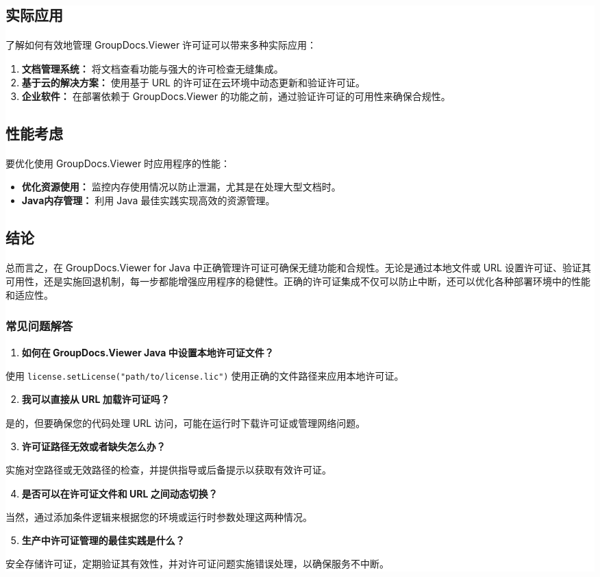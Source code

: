 ## 实际应用
了解如何有效地管理 GroupDocs.Viewer 许可证可以带来多种实际应用：
1. **文档管理系统：** 将文档查看功能与强大的许可检查无缝集成。
2. **基于云的解决方案：** 使用基于 URL 的许可证在云环境中动态更新和验证许可证。
3. **企业软件：** 在部署依赖于 GroupDocs.Viewer 的功能之前，通过验证许可证的可用性来确保合规性。

## 性能考虑
要优化使用 GroupDocs.Viewer 时应用程序的性能：
- **优化资源使用：** 监控内存使用情况以防止泄漏，尤其是在处理大型文档时。
- **Java内存管理：** 利用 Java 最佳实践实现高效的资源管理。

## 结论 
总而言之，在 GroupDocs.Viewer for Java 中正确管理许可证可确保无缝功能和合规性。无论是通过本地文件或 URL 设置许可证、验证其可用性，还是实施回退机制，每一步都能增强应用程序的稳健性。正确的许可证集成不仅可以防止中断，还可以优化各种部署环境中的性能和适应性。


### 常见问题解答

1. **如何在 GroupDocs.Viewer Java 中设置本地许可证文件？**  

使用 `license.setLicense("path/to/license.lic")` 使用正确的文件路径来应用本地许可证。

2. **我可以直接从 URL 加载许可证吗？**  

是的，但要确保您的代码处理 URL 访问，可能在运行时下载许可证或管理网络问题。

3. **许可证路径无效或者缺失怎么办？**  

实施对空路径或无效路径的检查，并提供指导或后备提示以获取有效许可证。

4. **是否可以在许可证文件和 URL 之间动态切换？**  

当然，通过添加条件逻辑来根据您的环境或运行时参数处理这两种情况。

5. **生产中许可证管理的最佳实践是什么？**  

安全存储许可证，定期验证其有效性，并对许可证问题实施错误处理，以确保服务不中断。